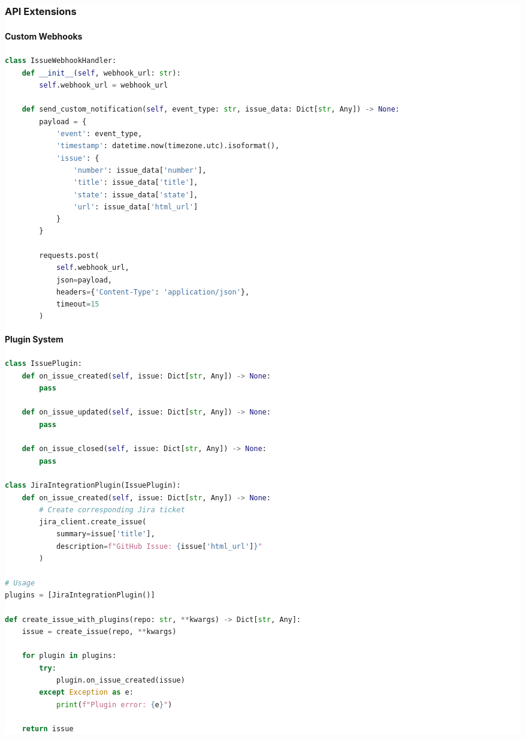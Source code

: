 ### API Extensions

#### Custom Webhooks
```python
class IssueWebhookHandler:
    def __init__(self, webhook_url: str):
        self.webhook_url = webhook_url
    
    def send_custom_notification(self, event_type: str, issue_data: Dict[str, Any]) -> None:
        payload = {
            'event': event_type,
            'timestamp': datetime.now(timezone.utc).isoformat(),
            'issue': {
                'number': issue_data['number'],
                'title': issue_data['title'],
                'state': issue_data['state'],
                'url': issue_data['html_url']
            }
        }
        
        requests.post(
            self.webhook_url,
            json=payload,
            headers={'Content-Type': 'application/json'},
            timeout=15
        )
```

#### Plugin System
```python
class IssuePlugin:
    def on_issue_created(self, issue: Dict[str, Any]) -> None:
        pass
    
    def on_issue_updated(self, issue: Dict[str, Any]) -> None:
        pass
    
    def on_issue_closed(self, issue: Dict[str, Any]) -> None:
        pass

class JiraIntegrationPlugin(IssuePlugin):
    def on_issue_created(self, issue: Dict[str, Any]) -> None:
        # Create corresponding Jira ticket
        jira_client.create_issue(
            summary=issue['title'],
            description=f"GitHub Issue: {issue['html_url']}"
        )

# Usage
plugins = [JiraIntegrationPlugin()]

def create_issue_with_plugins(repo: str, **kwargs) -> Dict[str, Any]:
    issue = create_issue(repo, **kwargs)
    
    for plugin in plugins:
        try:
            plugin.on_issue_created(issue)
        except Exception as e:
            print(f"Plugin error: {e}")
    
    return issue
```
